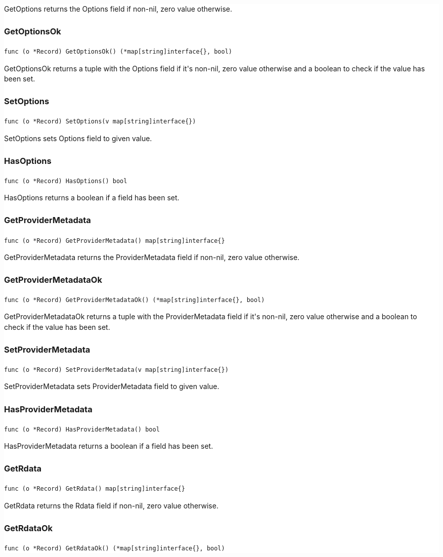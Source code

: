 GetOptions returns the Options field if non-nil, zero value otherwise.

### GetOptionsOk

`func (o *Record) GetOptionsOk() (*map[string]interface{}, bool)`

GetOptionsOk returns a tuple with the Options field if it's non-nil, zero value otherwise
and a boolean to check if the value has been set.

### SetOptions

`func (o *Record) SetOptions(v map[string]interface{})`

SetOptions sets Options field to given value.

### HasOptions

`func (o *Record) HasOptions() bool`

HasOptions returns a boolean if a field has been set.

### GetProviderMetadata

`func (o *Record) GetProviderMetadata() map[string]interface{}`

GetProviderMetadata returns the ProviderMetadata field if non-nil, zero value otherwise.

### GetProviderMetadataOk

`func (o *Record) GetProviderMetadataOk() (*map[string]interface{}, bool)`

GetProviderMetadataOk returns a tuple with the ProviderMetadata field if it's non-nil, zero value otherwise
and a boolean to check if the value has been set.

### SetProviderMetadata

`func (o *Record) SetProviderMetadata(v map[string]interface{})`

SetProviderMetadata sets ProviderMetadata field to given value.

### HasProviderMetadata

`func (o *Record) HasProviderMetadata() bool`

HasProviderMetadata returns a boolean if a field has been set.

### GetRdata

`func (o *Record) GetRdata() map[string]interface{}`

GetRdata returns the Rdata field if non-nil, zero value otherwise.

### GetRdataOk

`func (o *Record) GetRdataOk() (*map[string]interface{}, bool)`
